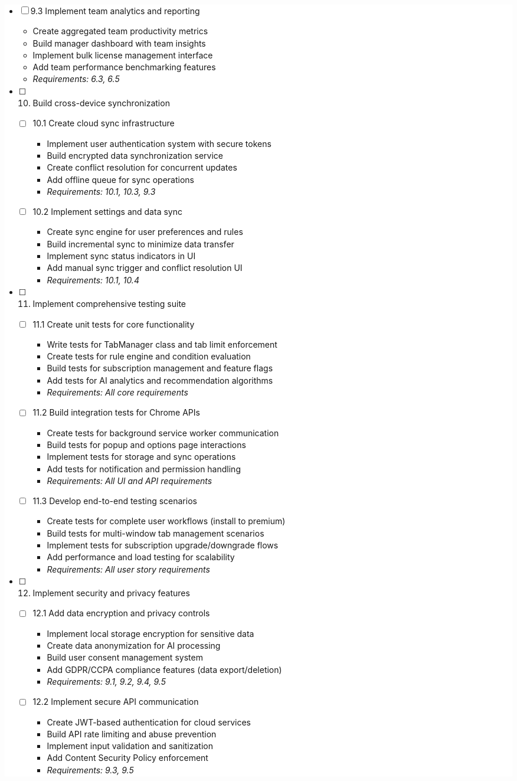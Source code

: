  - [ ] 9.3 Implement team analytics and reporting
    - Create aggregated team productivity metrics
    - Build manager dashboard with team insights
    - Implement bulk license management interface
    - Add team performance benchmarking features
    - _Requirements: 6.3, 6.5_

- [ ] 10. Build cross-device synchronization
  - [ ] 10.1 Create cloud sync infrastructure
    - Implement user authentication system with secure tokens
    - Build encrypted data synchronization service
    - Create conflict resolution for concurrent updates
    - Add offline queue for sync operations
    - _Requirements: 10.1, 10.3, 9.3_

  - [ ] 10.2 Implement settings and data sync
    - Create sync engine for user preferences and rules
    - Build incremental sync to minimize data transfer
    - Implement sync status indicators in UI
    - Add manual sync trigger and conflict resolution UI
    - _Requirements: 10.1, 10.4_

- [ ] 11. Implement comprehensive testing suite
  - [ ] 11.1 Create unit tests for core functionality
    - Write tests for TabManager class and tab limit enforcement
    - Create tests for rule engine and condition evaluation
    - Build tests for subscription management and feature flags
    - Add tests for AI analytics and recommendation algorithms
    - _Requirements: All core requirements_

  - [ ] 11.2 Build integration tests for Chrome APIs
    - Create tests for background service worker communication
    - Build tests for popup and options page interactions
    - Implement tests for storage and sync operations
    - Add tests for notification and permission handling
    - _Requirements: All UI and API requirements_

  - [ ] 11.3 Develop end-to-end testing scenarios
    - Create tests for complete user workflows (install to premium)
    - Build tests for multi-window tab management scenarios
    - Implement tests for subscription upgrade/downgrade flows
    - Add performance and load testing for scalability
    - _Requirements: All user story requirements_

- [ ] 12. Implement security and privacy features
  - [ ] 12.1 Add data encryption and privacy controls
    - Implement local storage encryption for sensitive data
    - Create data anonymization for AI processing
    - Build user consent management system
    - Add GDPR/CCPA compliance features (data export/deletion)
    - _Requirements: 9.1, 9.2, 9.4, 9.5_

  - [ ] 12.2 Implement secure API communication
    - Create JWT-based authentication for cloud services
    - Build API rate limiting and abuse prevention
    - Implement input validation and sanitization
    - Add Content Security Policy enforcement
    - _Requirements: 9.3, 9.5_
